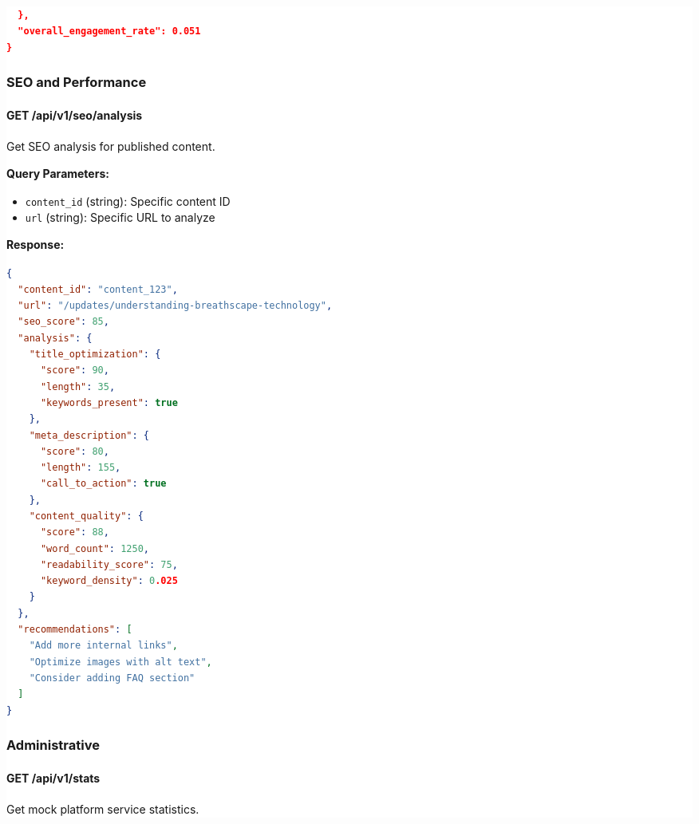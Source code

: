 ```json
  },
  "overall_engagement_rate": 0.051
}
```

### SEO and Performance

#### GET /api/v1/seo/analysis

Get SEO analysis for published content.

**Query Parameters:**
- `content_id` (string): Specific content ID
- `url` (string): Specific URL to analyze

**Response:**
```json
{
  "content_id": "content_123",
  "url": "/updates/understanding-breathscape-technology",
  "seo_score": 85,
  "analysis": {
    "title_optimization": {
      "score": 90,
      "length": 35,
      "keywords_present": true
    },
    "meta_description": {
      "score": 80,
      "length": 155,
      "call_to_action": true
    },
    "content_quality": {
      "score": 88,
      "word_count": 1250,
      "readability_score": 75,
      "keyword_density": 0.025
    }
  },
  "recommendations": [
    "Add more internal links",
    "Optimize images with alt text",
    "Consider adding FAQ section"
  ]
}
```

### Administrative

#### GET /api/v1/stats

Get mock platform service statistics.
